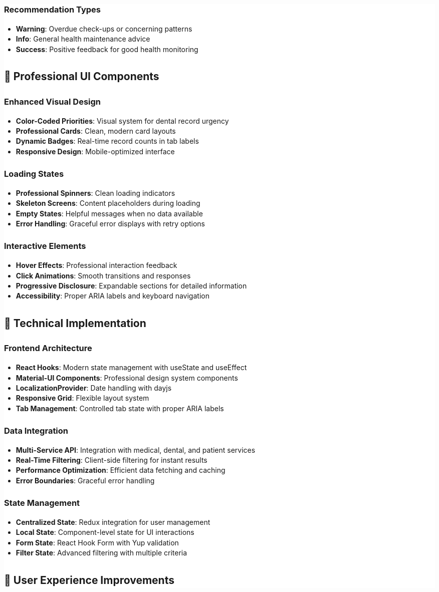 ### Recommendation Types
- **Warning**: Overdue check-ups or concerning patterns
- **Info**: General health maintenance advice
- **Success**: Positive feedback for good health monitoring

## 🎨 Professional UI Components

### Enhanced Visual Design
- **Color-Coded Priorities**: Visual system for dental record urgency
- **Professional Cards**: Clean, modern card layouts
- **Dynamic Badges**: Real-time record counts in tab labels
- **Responsive Design**: Mobile-optimized interface

### Loading States
- **Professional Spinners**: Clean loading indicators
- **Skeleton Screens**: Content placeholders during loading
- **Empty States**: Helpful messages when no data available
- **Error Handling**: Graceful error displays with retry options

### Interactive Elements
- **Hover Effects**: Professional interaction feedback
- **Click Animations**: Smooth transitions and responses
- **Progressive Disclosure**: Expandable sections for detailed information
- **Accessibility**: Proper ARIA labels and keyboard navigation

## 🔧 Technical Implementation

### Frontend Architecture
- **React Hooks**: Modern state management with useState and useEffect
- **Material-UI Components**: Professional design system components
- **LocalizationProvider**: Date handling with dayjs
- **Responsive Grid**: Flexible layout system
- **Tab Management**: Controlled tab state with proper ARIA labels

### Data Integration
- **Multi-Service API**: Integration with medical, dental, and patient services
- **Real-Time Filtering**: Client-side filtering for instant results
- **Performance Optimization**: Efficient data fetching and caching
- **Error Boundaries**: Graceful error handling

### State Management
- **Centralized State**: Redux integration for user management
- **Local State**: Component-level state for UI interactions
- **Form State**: React Hook Form with Yup validation
- **Filter State**: Advanced filtering with multiple criteria

## 📱 User Experience Improvements
